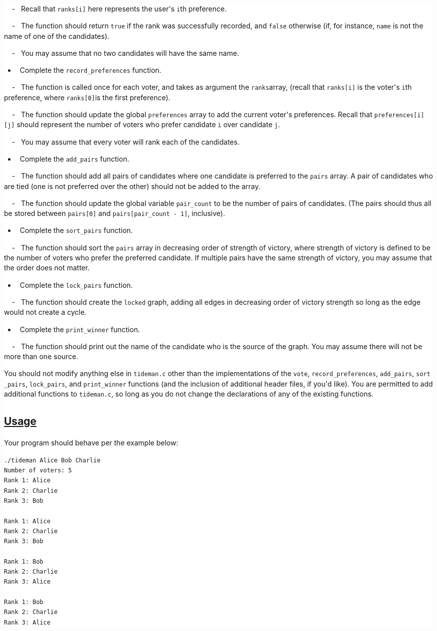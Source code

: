     -   Recall that `ranks[i]` here represents the user's `i`th preference.

    -   The function should return `true` if the rank was successfully recorded, and `false` otherwise (if, for instance, `name` is not the name of one of the candidates).

    -   You may assume that no two candidates will have the same name.

-   Complete the `record_preferences` function.

    -   The function is called once for each voter, and takes as argument the `ranks`array, (recall that `ranks[i]` is the voter's `i`th preference, where `ranks[0]`is the first preference).

    -   The function should update the global `preferences` array to add the current voter's preferences. Recall that `preferences[i][j]` should represent the number of voters who prefer candidate `i` over candidate `j`.

    -   You may assume that every voter will rank each of the candidates.

-   Complete the `add_pairs` function.

    -   The function should add all pairs of candidates where one candidate is preferred to the `pairs` array. A pair of candidates who are tied (one is not preferred over the other) should not be added to the array.

    -   The function should update the global variable `pair_count` to be the number of pairs of candidates. (The pairs should thus all be stored between `pairs[0]` and `pairs[pair_count - 1]`, inclusive).

-   Complete the `sort_pairs` function.

    -   The function should sort the `pairs` array in decreasing order of strength of victory, where strength of victory is defined to be the number of voters who prefer the preferred candidate. If multiple pairs have the same strength of victory, you may assume that the order does not matter.

-   Complete the `lock_pairs` function.

    -   The function should create the `locked` graph, adding all edges in decreasing order of victory strength so long as the edge would not create a cycle.

-   Complete the `print_winner` function.

    -   The function should print out the name of the candidate who is the source of the graph. You may assume there will not be more than one source.

You should not modify anything else in `tideman.c` other than the implementations of the `vote`, `record_preferences`, `add_pairs`, `sort_pairs`, `lock_pairs`, and `print_winner` functions (and the inclusion of additional header files, if you'd like). You are permitted to add additional functions to `tideman.c`, so long as you do not change the declarations of any of the existing functions.

[Usage](https://cs50.harvard.edu/x/2021/psets/3/tideman/#usage)
---------------------------------------------------------------

Your program should behave per the example below:

```
./tideman Alice Bob Charlie
Number of voters: 5
Rank 1: Alice
Rank 2: Charlie
Rank 3: Bob

Rank 1: Alice
Rank 2: Charlie
Rank 3: Bob

Rank 1: Bob
Rank 2: Charlie
Rank 3: Alice

Rank 1: Bob
Rank 2: Charlie
Rank 3: Alice
```